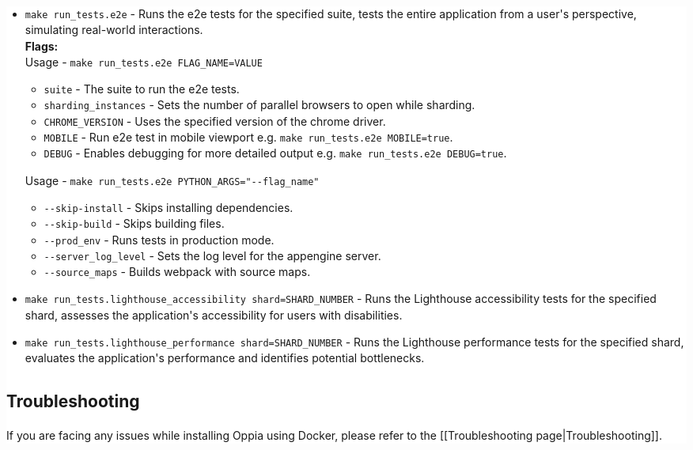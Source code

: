 - `make run_tests.e2e` - Runs the e2e tests for the specified suite, tests the entire application from a user's perspective, simulating real-world interactions.  
**Flags:**  
	Usage - `make run_tests.e2e FLAG_NAME=VALUE`
	* `suite` - The suite to run the e2e tests.
	* `sharding_instances` - Sets the number of parallel browsers to open while sharding.
	* `CHROME_VERSION` - Uses the specified version of the chrome driver.
	* `MOBILE` - Run e2e test in mobile viewport e.g. `make run_tests.e2e MOBILE=true`.
	* `DEBUG` - Enables debugging for more detailed output e.g. `make run_tests.e2e DEBUG=true`.
	
	Usage - `make run_tests.e2e PYTHON_ARGS="--flag_name"`
	* `--skip-install` - Skips installing dependencies.
	* `--skip-build` - Skips building files.
	* `--prod_env` - Runs tests in production mode.
	* `--server_log_level` - Sets the log level for the appengine server.
	* `--source_maps` - Builds webpack with source maps.

- `make run_tests.lighthouse_accessibility shard=SHARD_NUMBER` - Runs the Lighthouse accessibility tests for the specified shard, assesses the application's accessibility for users with disabilities.

- `make run_tests.lighthouse_performance shard=SHARD_NUMBER` - Runs the Lighthouse performance tests for the specified shard, evaluates the application's performance and identifies potential bottlenecks.

## Troubleshooting
If you are facing any issues while installing Oppia using Docker, please refer to the [[Troubleshooting page|Troubleshooting]].
